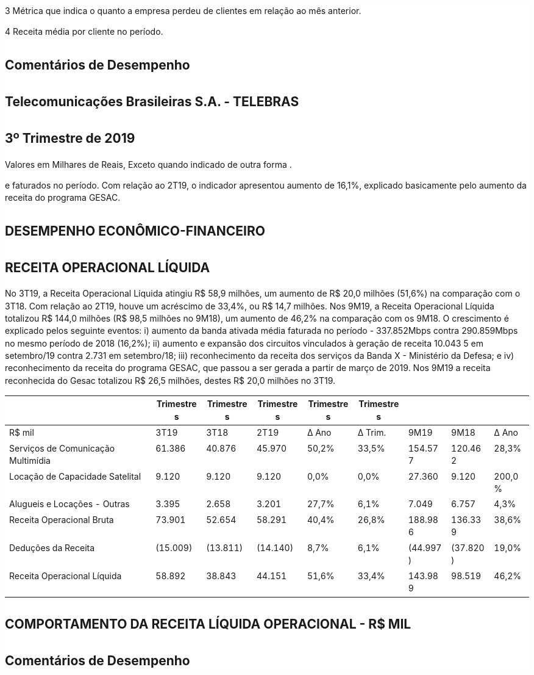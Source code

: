 3 Métrica que indica o quanto a empresa perdeu de clientes em relação ao mês anterior.

4 Receita média por cliente no período.

## Comentários de Desempenho

## Telecomunicações Brasileiras S.A. - TELEBRAS

## 3º Trimestre de 2019

Valores em Milhares de Reais, Exceto quando indicado de outra forma .

e faturados no período. Com relação ao 2T19, o indicador apresentou aumento de 16,1%, explicado basicamente pelo aumento da receita do programa GESAC.

## DESEMPENHO ECONÔMICO-FINANCEIRO

## RECEITA OPERACIONAL LÍQUIDA

No 3T19, a Receita Operacional Líquida atingiu R$  58,9 milhões, um  aumento  de R$ 20,0 milhões (51,6%) na comparação com o 3T18. Com relação ao 2T19, houve um acréscimo de 33,4%, ou R$ 14,7 milhões. Nos 9M19, a Receita  Operacional Líquida totalizou R$ 144,0 milhões (R$ 98,5 milhões no 9M18), um aumento de 46,2% na comparação com os 9M18. O crescimento é explicado pelos seguinte eventos: i) aumento da banda ativada média faturada no período - 337.852Mbps contra 290.859Mbps no mesmo período de 2018 (16,2%); ii) aumento e expansão dos circuitos vinculados à geração de receita 10.043 5  em setembro/19 contra 2.731 em setembro/18; iii) reconhecimento da receita dos serviços da Banda X - Ministério da Defesa; e iv) reconhecimento da receita do programa GESAC, que passou a ser gerada a partir de março de 2019. Nos 9M19 a receita reconhecida do Gesac totalizou R$ 26,5 milhões, destes R$ 20,0 milhões no 3T19.

|                                    | Trimestres   | Trimestres   | Trimestres   | Trimestres   | Trimestres   |          |          |        |
|------------------------------------|--------------|--------------|--------------|--------------|--------------|----------|----------|--------|
| R$ mil                             | 3T19         | 3T18         | 2T19         | Δ Ano        | Δ Trim.      | 9M19     | 9M18     | Δ Ano  |
| Serviços de Comunicação Multimídia | 61.386       | 40.876       | 45.970       | 50,2%        | 33,5%        | 154.577  | 120.462  | 28,3%  |
| Locação de Capacidade Satelital    | 9.120        | 9.120        | 9.120        | 0,0%         | 0,0%         | 27.360   | 9.120    | 200,0% |
| Alugueis e Locações - Outras       | 3.395        | 2.658        | 3.201        | 27,7%        | 6,1%         | 7.049    | 6.757    | 4,3%   |
| Receita Operacional Bruta          | 73.901       | 52.654       | 58.291       | 40,4%        | 26,8%        | 188.986  | 136.339  | 38,6%  |
| Deduções da Receita                | (15.009)     | (13.811)     | (14.140)     | 8,7%         | 6,1%         | (44.997) | (37.820) | 19,0%  |
| Receita Operacional Líquida        | 58.892       | 38.843       | 44.151       | 51,6%        | 33,4%        | 143.989  | 98.519   | 46,2%  |

## COMPORTAMENTO DA RECEITA LÍQUIDA OPERACIONAL - R$ MIL



## Comentários de Desempenho
